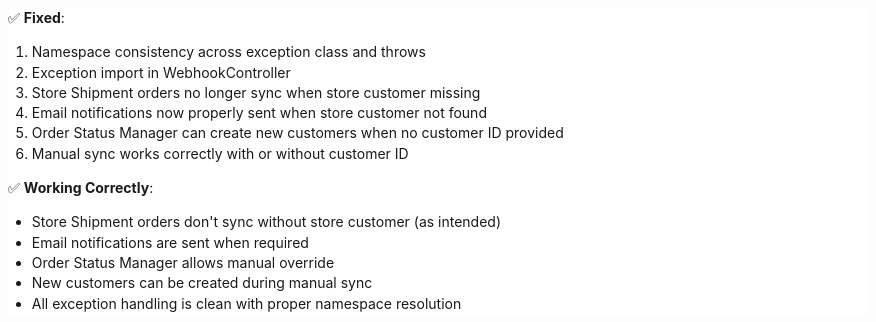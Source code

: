 ✅ **Fixed**:
1. Namespace consistency across exception class and throws
2. Exception import in WebhookController
3. Store Shipment orders no longer sync when store customer missing
4. Email notifications now properly sent when store customer not found
5. Order Status Manager can create new customers when no customer ID provided
6. Manual sync works correctly with or without customer ID

✅ **Working Correctly**:
- Store Shipment orders don't sync without store customer (as intended)
- Email notifications are sent when required
- Order Status Manager allows manual override
- New customers can be created during manual sync
- All exception handling is clean with proper namespace resolution